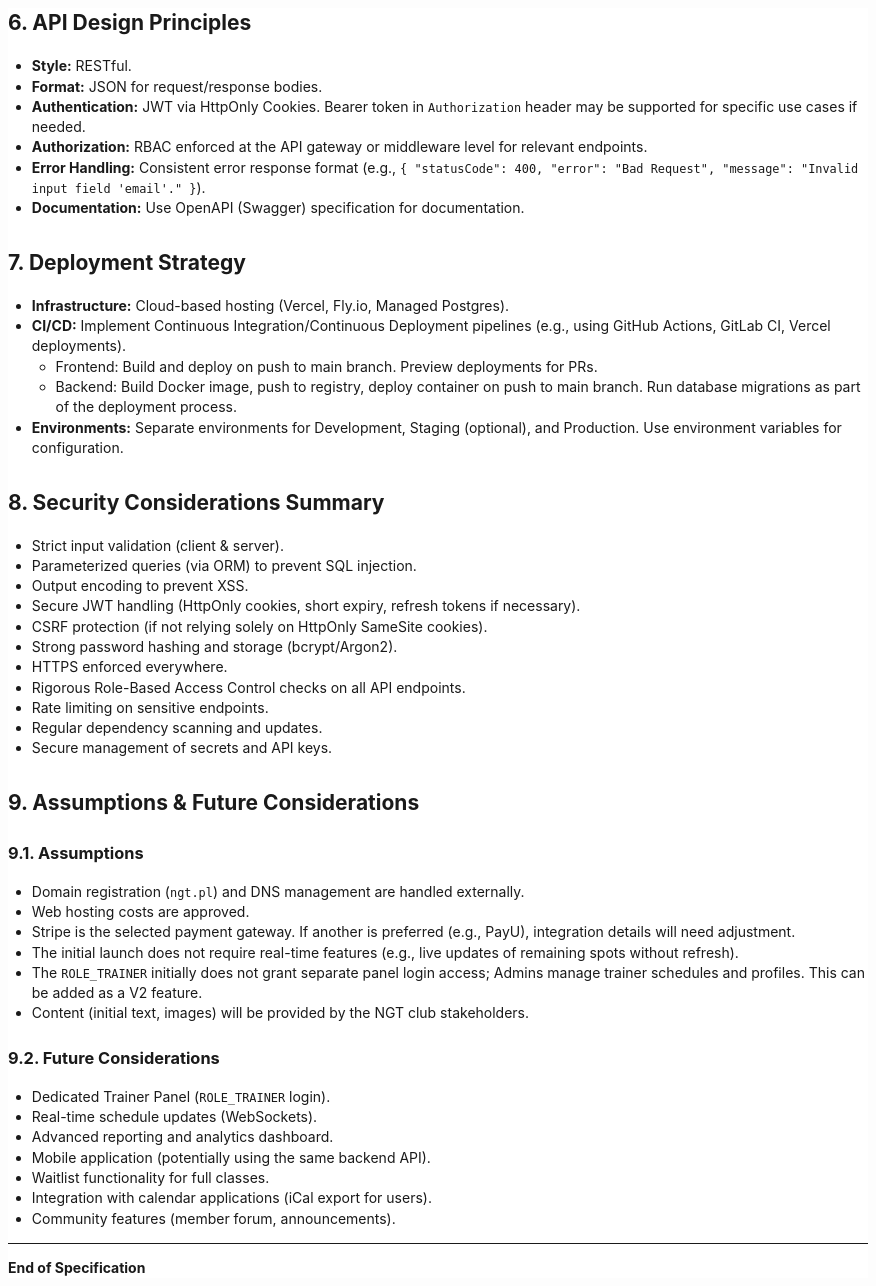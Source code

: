 ## **6. API Design Principles**

*   **Style:** RESTful.
*   **Format:** JSON for request/response bodies.
*   **Authentication:** JWT via HttpOnly Cookies. Bearer token in `Authorization` header may be supported for specific use cases if needed.
*   **Authorization:** RBAC enforced at the API gateway or middleware level for relevant endpoints.
*   **Error Handling:** Consistent error response format (e.g., `{ "statusCode": 400, "error": "Bad Request", "message": "Invalid input field 'email'." }`).
*   **Documentation:** Use OpenAPI (Swagger) specification for documentation.

## **7. Deployment Strategy**

*   **Infrastructure:** Cloud-based hosting (Vercel, Fly.io, Managed Postgres).
*   **CI/CD:** Implement Continuous Integration/Continuous Deployment pipelines (e.g., using GitHub Actions, GitLab CI, Vercel deployments).
    *   Frontend: Build and deploy on push to main branch. Preview deployments for PRs.
    *   Backend: Build Docker image, push to registry, deploy container on push to main branch. Run database migrations as part of the deployment process.
*   **Environments:** Separate environments for Development, Staging (optional), and Production. Use environment variables for configuration.

## **8. Security Considerations Summary**

*   Strict input validation (client & server).
*   Parameterized queries (via ORM) to prevent SQL injection.
*   Output encoding to prevent XSS.
*   Secure JWT handling (HttpOnly cookies, short expiry, refresh tokens if necessary).
*   CSRF protection (if not relying solely on HttpOnly SameSite cookies).
*   Strong password hashing and storage (bcrypt/Argon2).
*   HTTPS enforced everywhere.
*   Rigorous Role-Based Access Control checks on all API endpoints.
*   Rate limiting on sensitive endpoints.
*   Regular dependency scanning and updates.
*   Secure management of secrets and API keys.

## **9. Assumptions & Future Considerations**

### **9.1. Assumptions**
*   Domain registration (`ngt.pl`) and DNS management are handled externally.
*   Web hosting costs are approved.
*   Stripe is the selected payment gateway. If another is preferred (e.g., PayU), integration details will need adjustment.
*   The initial launch does not require real-time features (e.g., live updates of remaining spots without refresh).
*   The `ROLE_TRAINER` initially does not grant separate panel login access; Admins manage trainer schedules and profiles. This can be added as a V2 feature.
*   Content (initial text, images) will be provided by the NGT club stakeholders.

### **9.2. Future Considerations**
*   Dedicated Trainer Panel (`ROLE_TRAINER` login).
*   Real-time schedule updates (WebSockets).
*   Advanced reporting and analytics dashboard.
*   Mobile application (potentially using the same backend API).
*   Waitlist functionality for full classes.
*   Integration with calendar applications (iCal export for users).
*   Community features (member forum, announcements).

---
**End of Specification**